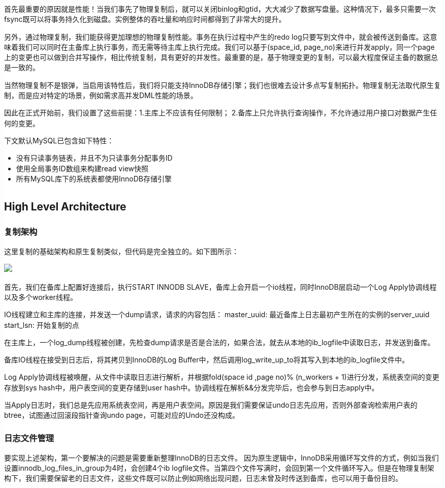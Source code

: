 
首先最重要的原因就是性能！当我们事先了物理复制后，就可以关闭binlog和gtid，大大减少了数据写盘量。这种情况下，最多只需要一次fsync既可以将事务持久化到磁盘。实例整体的吞吐量和响应时间都得到了非常大的提升。  


另外，通过物理复制，我们能获得更加理想的物理复制性能。事务在执行过程中产生的redo log只要写到文件中，就会被传送到备库。这意味着我们可以同时在主备库上执行事务，而无需等待主库上执行完成。我们可以基于(space_id, page_no)来进行并发apply，同一个page上的变更也可以做到合并写操作，相比传统复制，具有更好的并发性。最重要的是，基于物理变更的复制，可以最大程度保证主备的数据总是一致的。  


当然物理复制不是银弹，当启用该特性后，我们将只能支持InnoDB存储引擎；我们也很难去设计多点写复制拓扑。物理复制无法取代原生复制，而是应对特定的场景，例如需求高并发DML性能的场景。  


因此在正式开始前，我们设置了这些前提：1.主库上不应该有任何限制； 2.备库上只允许执行查询操作，不允许通过用户接口对数据产生任何的变更。  


下文默认MySQL已包含如下特性：  


* 没有只读事务链表，并且不为只读事务分配事务ID
* 使用全局事务ID数组来构建read view快照
* 所有MySQL库下的系统表都使用InnoDB存储引擎


## High Level Architecture

### 复制架构


这里复制的基础架构和原生复制类似，但代码是完全独立的。如下图所示：

![][0]  


首先，我们在备库上配置好连接后，执行START INNODB SLAVE，备库上会开启一个io线程，同时InnoDB层启动一个Log Apply协调线程以及多个worker线程。  


IO线程建立和主库的连接，并发送一个dump请求，请求的内容包括：
master_uuid: 最近备库上日志最初产生所在的实例的server_uuid
start_lsn: 开始复制的点  


在主库上，一个log_dump线程被创建，先检查dump请求是否是合法的，如果合法，就去从本地的ib_logfile中读取日志，并发送到备库。  


备库IO线程在接受到日志后，将其拷贝到InnoDB的Log Buffer中，然后调用log_write_up_to将其写入到本地的ib_logfile文件中。  


Log Apply协调线程被唤醒，从文件中读取日志进行解析，并根据fold(space id ,page no)% (n_workers + 1)进行分发，系统表空间的变更存放到sys hash中，用户表空间的变更存储到user hash中。协调线程在解析&&分发完毕后，也会参与到日志apply中。  


当Apply日志时，我们总是先应用系统表空间，再是用户表空间。原因是我们需要保证undo日志先应用，否则外部查询检索用户表的btree，试图通过回滚段指针查询undo page，可能对应的Undo还没构成。  

### 日志文件管理


要实现上述架构，第一个要解决的问题是需要重新整理InnoDB的日志文件。 因为原生逻辑中，InnoDB采用循环写文件的方式，例如当我们设置innodb_log_files_in_group为4时，会创建4个ib logfile文件。当第四个文件写满时，会回到第一个文件循环写入。但是在物理复制架构下，我们需要保留老的日志文件，这些文件既可以防止例如网络出现问题，日志未曾及时传送到备库，也可以用于备份目的。  



[9]: https://www.percona.com/live/data-performance-conference-2016/sessions/physical-replication-based-innodb
[10]: http://mysql.taobao.org/monthly/2015/12/01/
[11]: http://mysql.taobao.org/monthly/2016/01/01/
[12]: http://mysql.taobao.org/monthly/2015/05/01/
[13]: http://mysql.taobao.org/monthly/2015/04/01/
[14]: http://mysql.taobao.org/monthly/2015/06/01/
[15]: http://mysql.taobao.org/monthly/2015/07/01/
[0]: http://img4.tbcdn.cn/L1/461/1/3cbc0eb465f326ce6ca01d73e5d1ea2d796e2346
[1]: http://img2.tbcdn.cn/L1/461/1/1c4c996ded90ec619402c9b1722787a524688254
[2]: http://img1.tbcdn.cn/L1/461/1/e05ca3422ce4af4def37f3d2ecc9ff0c51323431
[3]: http://img1.tbcdn.cn/L1/461/1/97d8f2c42781aaaffa34d4b884f09a486a68a320
[4]: http://img2.tbcdn.cn/L1/461/1/42b520501e911c90c731364ce16bbb193aafafd0
[5]: http://img3.tbcdn.cn/L1/461/1/62f16e30d8bf4f7127c0e917f467a11174aa09d1
[6]: http://img2.tbcdn.cn/L1/461/1/8726dffa269451cc93f7581c7b3ca725bebc1069
[7]: http://img2.tbcdn.cn/L1/461/1/9591a71aa5ec98afcbefe3e9509142572b708e90
[8]: http://img2.tbcdn.cn/L1/461/1/2c7ead4ac01d5ab41ec6e7bd49602a8ffd6f77ca